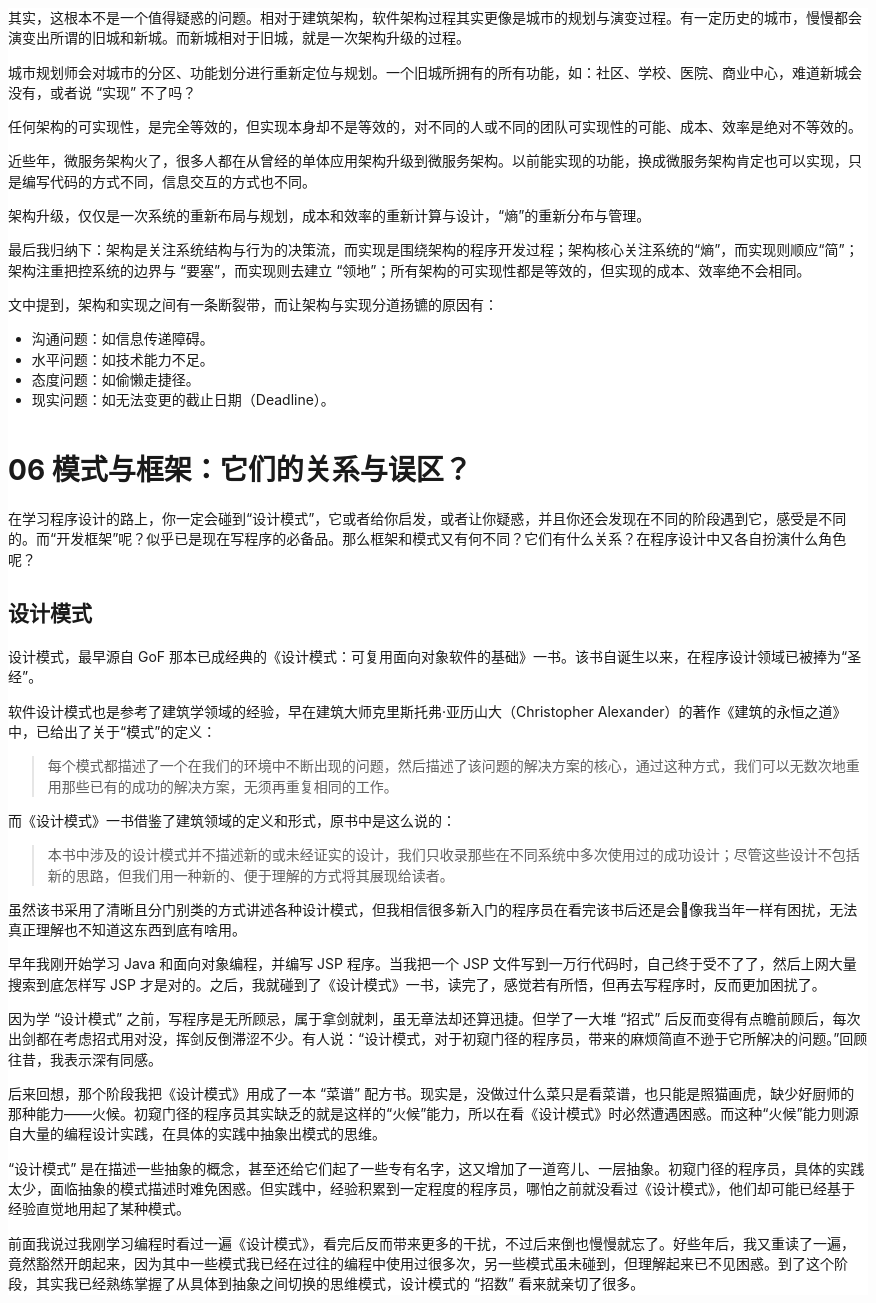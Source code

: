 其实，这根本不是一个值得疑惑的问题。相对于建筑架构，软件架构过程其实更像是城市的规划与演变过程。有一定历史的城市，慢慢都会演变出所谓的旧城和新城。而新城相对于旧城，就是一次架构升级的过程。

城市规划师会对城市的分区、功能划分进行重新定位与规划。一个旧城所拥有的所有功能，如：社区、学校、医院、商业中心，难道新城会没有，或者说 “实现” 不了吗？

任何架构的可实现性，是完全等效的，但实现本身却不是等效的，对不同的人或不同的团队可实现性的可能、成本、效率是绝对不等效的。

近些年，微服务架构火了，很多人都在从曾经的单体应用架构升级到微服务架构。以前能实现的功能，换成微服务架构肯定也可以实现，只是编写代码的方式不同，信息交互的方式也不同。

架构升级，仅仅是一次系统的重新布局与规划，成本和效率的重新计算与设计，“熵”的重新分布与管理。

最后我归纳下：架构是关注系统结构与行为的决策流，而实现是围绕架构的程序开发过程；架构核心关注系统的“熵”，而实现则顺应“简”；架构注重把控系统的边界与
“要塞”，而实现则去建立 “领地”；所有架构的可实现性都是等效的，但实现的成本、效率绝不会相同。

文中提到，架构和实现之间有一条断裂带，而让架构与实现分道扬镳的原因有：

  * 沟通问题：如信息传递障碍。
  * 水平问题：如技术能力不足。
  * 态度问题：如偷懒走捷径。
  * 现实问题：如无法变更的截止日期（Deadline）。

# 06 模式与框架：它们的关系与误区？

在学习程序设计的路上，你一定会碰到“设计模式”，它或者给你启发，或者让你疑惑，并且你还会发现在不同的阶段遇到它，感受是不同的。而“开发框架”呢？似乎已是现在写程序的必备品。那么框架和模式又有何不同？它们有什么关系？在程序设计中又各自扮演什么角色呢？

## 设计模式

设计模式，最早源自 GoF 那本已成经典的《设计模式：可复用面向对象软件的基础》一书。该书自诞生以来，在程序设计领域已被捧为“圣经”。

软件设计模式也是参考了建筑学领域的经验，早在建筑大师克里斯托弗·亚历山大（Christopher
Alexander）的著作《建筑的永恒之道》中，已给出了关于“模式”的定义：

>
> 每个模式都描述了一个在我们的环境中不断出现的问题，然后描述了该问题的解决方案的核心，通过这种方式，我们可以无数次地重用那些已有的成功的解决方案，无须再重复相同的工作。

而《设计模式》一书借鉴了建筑领域的定义和形式，原书中是这么说的：

>
> 本书中涉及的设计模式并不描述新的或未经证实的设计，我们只收录那些在不同系统中多次使用过的成功设计；尽管这些设计不包括新的思路，但我们用一种新的、便于理解的方式将其展现给读者。

虽然该书采用了清晰且分门别类的方式讲述各种设计模式，但我相信很多新入门的程序员在看完该书后还是会像我当年一样有困扰，无法真正理解也不知道这东西到底有啥用。

早年我刚开始学习 Java 和面向对象编程，并编写 JSP 程序。当我把一个 JSP 文件写到一万行代码时，自己终于受不了了，然后上网大量搜索到底怎样写
JSP 才是对的。之后，我就碰到了《设计模式》一书，读完了，感觉若有所悟，但再去写程序时，反而更加困扰了。

因为学 “设计模式” 之前，写程序是无所顾忌，属于拿剑就刺，虽无章法却还算迅捷。但学了一大堆 “招式”
后反而变得有点瞻前顾后，每次出剑都在考虑招式用对没，挥剑反倒滞涩不少。有人说：“设计模式，对于初窥门径的程序员，带来的麻烦简直不逊于它所解决的问题。”回顾往昔，我表示深有同感。

后来回想，那个阶段我把《设计模式》用成了一本 “菜谱”
配方书。现实是，没做过什么菜只是看菜谱，也只能是照猫画虎，缺少好厨师的那种能力——火候。初窥门径的程序员其实缺乏的就是这样的“火候”能力，所以在看《设计模式》时必然遭遇困惑。而这种“火候”能力则源自大量的编程设计实践，在具体的实践中抽象出模式的思维。

“设计模式”
是在描述一些抽象的概念，甚至还给它们起了一些专有名字，这又增加了一道弯儿、一层抽象。初窥门径的程序员，具体的实践太少，面临抽象的模式描述时难免困惑。但实践中，经验积累到一定程度的程序员，哪怕之前就没看过《设计模式》，他们却可能已经基于经验直觉地用起了某种模式。

前面我说过我刚学习编程时看过一遍《设计模式》，看完后反而带来更多的干扰，不过后来倒也慢慢就忘了。好些年后，我又重读了一遍，竟然豁然开朗起来，因为其中一些模式我已经在过往的编程中使用过很多次，另一些模式虽未碰到，但理解起来已不见困惑。到了这个阶段，其实我已经熟练掌握了从具体到抽象之间切换的思维模式，设计模式的
“招数” 看来就亲切了很多。
